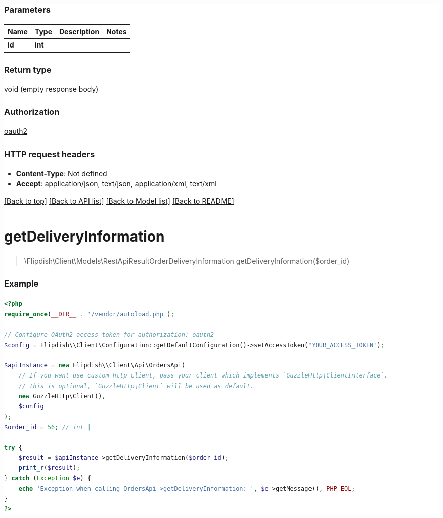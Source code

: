 ### Parameters

Name | Type | Description  | Notes
------------- | ------------- | ------------- | -------------
 **id** | **int**|  |

### Return type

void (empty response body)

### Authorization

[oauth2](../../README.md#oauth2)

### HTTP request headers

 - **Content-Type**: Not defined
 - **Accept**: application/json, text/json, application/xml, text/xml

[[Back to top]](#) [[Back to API list]](../../README.md#documentation-for-api-endpoints) [[Back to Model list]](../../README.md#documentation-for-models) [[Back to README]](../../README.md)

# **getDeliveryInformation**
> \Flipdish\\Client\Models\RestApiResultOrderDeliveryInformation getDeliveryInformation($order_id)



### Example
```php
<?php
require_once(__DIR__ . '/vendor/autoload.php');

// Configure OAuth2 access token for authorization: oauth2
$config = Flipdish\\Client\Configuration::getDefaultConfiguration()->setAccessToken('YOUR_ACCESS_TOKEN');

$apiInstance = new Flipdish\\Client\Api\OrdersApi(
    // If you want use custom http client, pass your client which implements `GuzzleHttp\ClientInterface`.
    // This is optional, `GuzzleHttp\Client` will be used as default.
    new GuzzleHttp\Client(),
    $config
);
$order_id = 56; // int | 

try {
    $result = $apiInstance->getDeliveryInformation($order_id);
    print_r($result);
} catch (Exception $e) {
    echo 'Exception when calling OrdersApi->getDeliveryInformation: ', $e->getMessage(), PHP_EOL;
}
?>
```
